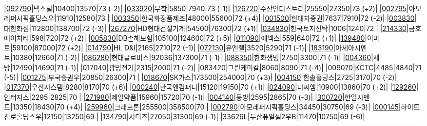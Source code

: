 |[092790](https://finance.daum.net/quotes/A092790)|넥스틸|10400|13570|73 (-2)|
|[033920](https://finance.daum.net/quotes/A033920)|무학|5850|7940|73 (-1)|
|[126720](https://finance.daum.net/quotes/A126720)|수산인더스트리|25550|27350|73 (+2)|
|[002795](https://finance.daum.net/quotes/A002795)|아모레퍼시픽홀딩스우|11910|12580|73 |
|[003350](https://finance.daum.net/quotes/A003350)|한국화장품제조|48000|55600|72 (+4)|
|[001500](https://finance.daum.net/quotes/A001500)|현대차증권|7637|7910|72 (-2)|
|[003830](https://finance.daum.net/quotes/A003830)|대한화섬|112800|138700|72 (-3)|
|[267270](https://finance.daum.net/quotes/A267270)|HD현대건설기계|54500|76300|72 (+1)|
|[034830](https://finance.daum.net/quotes/A034830)|한국토지신탁|1006|1240|72 |
|[214330](https://finance.daum.net/quotes/A214330)|금호에이치티|598|720|72 (+2)|
|[005830](https://finance.daum.net/quotes/A005830)|DB손해보험|105100|124600|72 (+5)|
|[011090](https://finance.daum.net/quotes/A011090)|에넥스|559|640|72 (+1)|
|[139480](https://finance.daum.net/quotes/A139480)|이마트|59100|87000|72 (+2)|
|[014790](https://finance.daum.net/quotes/A014790)|HL D&I|2165|2710|72 (-1)|
|[072130](https://finance.daum.net/quotes/A072130)|유엔젤|3520|5290|71 (-1)|
|[183190](https://finance.daum.net/quotes/A183190)|아세아시멘트|10380|12660|71 (-2)|
|[086280](https://finance.daum.net/quotes/A086280)|현대글로비스|92036|137300|71 (-1)|
|[088350](https://finance.daum.net/quotes/A088350)|한화생명|2750|3300|71 (-1)|
|[004360](https://finance.daum.net/quotes/A004360)|세방|12490|14690|71 (-1)|
|[017040](https://finance.daum.net/quotes/A017040)|광명전기|2315|2000|71 (-2)|
|[083420](https://finance.daum.net/quotes/A083420)|그린케미칼|8060|8090|71 (-4)|
|[009070](https://finance.daum.net/quotes/A009070)|KCTC|4485|4840|71 (-5)|
|[001275](https://finance.daum.net/quotes/A001275)|부국증권우|20850|26300|71 |
|[018670](https://finance.daum.net/quotes/A018670)|SK가스|173500|254000|70 (+3)|
|[004150](https://finance.daum.net/quotes/A004150)|한솔홀딩스|2725|3170|70 (-2)|
|[017370](https://finance.daum.net/quotes/A017370)|우신시스템|8280|8170|70 (+6)|
|[000240](https://finance.daum.net/quotes/A000240)|한국앤컴퍼니|15120|19150|70 (+1)|
|[024090](https://finance.daum.net/quotes/A024090)|디씨엠|10900|13860|70 (+2)|
|[129260](https://finance.daum.net/quotes/A129260)|인터지스|2295|2825|70 |
|[271980](https://finance.daum.net/quotes/A271980)|제일약품|15960|15720|70 (-1)|
|[004140](https://finance.daum.net/quotes/A004140)|동방|2595|2865|70 (-3)|
|[300720](https://finance.daum.net/quotes/A300720)|한일시멘트|13350|18430|70 (+4)|
|[259960](https://finance.daum.net/quotes/A259960)|크래프톤|255500|358500|70 |
|[002790](https://finance.daum.net/quotes/A002790)|아모레퍼시픽홀딩스|34450|30750|69 (-3)|
|[000145](https://finance.daum.net/quotes/A000145)|하이트진로홀딩스우|12150|13250|69 |
|[134790](https://finance.daum.net/quotes/A134790)|시디즈|27050|31300|69 (-1)|
|[33626L](https://finance.daum.net/quotes/A33626L)|두산퓨얼셀2우B|11470|10750|69 (-6)|